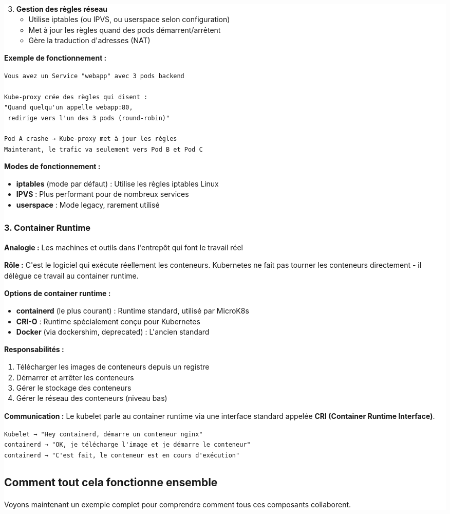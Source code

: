 3. **Gestion des règles réseau**
   - Utilise iptables (ou IPVS, ou userspace selon configuration)
   - Met à jour les règles quand des pods démarrent/arrêtent
   - Gère la traduction d'adresses (NAT)

**Exemple de fonctionnement :**
```
Vous avez un Service "webapp" avec 3 pods backend

Kube-proxy crée des règles qui disent :
"Quand quelqu'un appelle webapp:80,
 redirige vers l'un des 3 pods (round-robin)"

Pod A crashe → Kube-proxy met à jour les règles
Maintenant, le trafic va seulement vers Pod B et Pod C
```

**Modes de fonctionnement :**
- **iptables** (mode par défaut) : Utilise les règles iptables Linux
- **IPVS** : Plus performant pour de nombreux services
- **userspace** : Mode legacy, rarement utilisé

### 3. Container Runtime

**Analogie :** Les machines et outils dans l'entrepôt qui font le travail réel

**Rôle :**
C'est le logiciel qui exécute réellement les conteneurs. Kubernetes ne fait pas tourner les conteneurs directement - il délègue ce travail au container runtime.

**Options de container runtime :**
- **containerd** (le plus courant) : Runtime standard, utilisé par MicroK8s
- **CRI-O** : Runtime spécialement conçu pour Kubernetes
- **Docker** (via dockershim, deprecated) : L'ancien standard

**Responsabilités :**
1. Télécharger les images de conteneurs depuis un registre
2. Démarrer et arrêter les conteneurs
3. Gérer le stockage des conteneurs
4. Gérer le réseau des conteneurs (niveau bas)

**Communication :**
Le kubelet parle au container runtime via une interface standard appelée **CRI (Container Runtime Interface)**.

```
Kubelet → "Hey containerd, démarre un conteneur nginx"
containerd → "OK, je télécharge l'image et je démarre le conteneur"
containerd → "C'est fait, le conteneur est en cours d'exécution"
```

## Comment tout cela fonctionne ensemble

Voyons maintenant un exemple complet pour comprendre comment tous ces composants collaborent.
